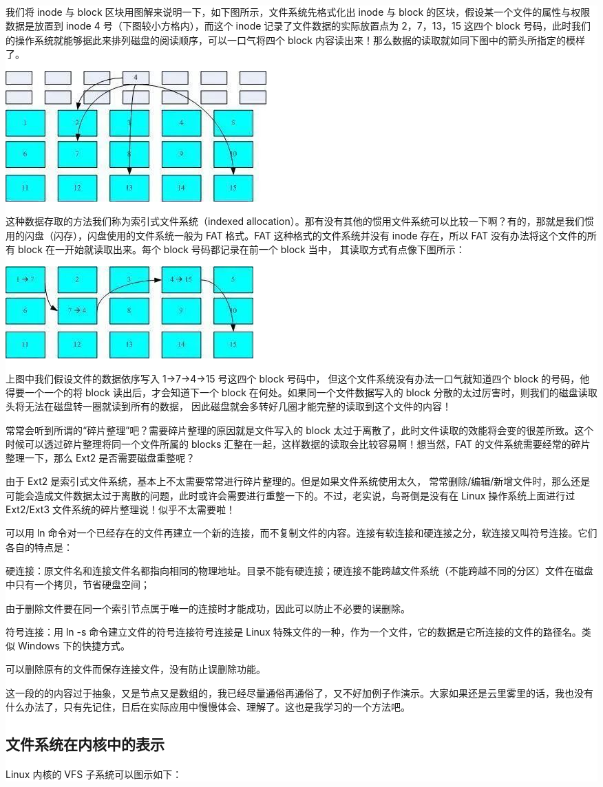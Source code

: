 我们将 inode 与 block 区块用图解来说明一下，如下图所示，文件系统先格式化出 inode 与 block 的区块，假设某一个文件的属性与权限数据是放置到 inode 4 号（下图较小方格内），而这个 inode 记录了文件数据的实际放置点为 2，7，13，15 这四个 block 号码，此时我们的操作系统就能够据此来排列磁盘的阅读顺序，可以一口气将四个 block 内容读出来！那么数据的读取就如同下图中的箭头所指定的模样了。

![2023-1-6_21558.png](/2023-1-6_21558.png)

这种数据存取的方法我们称为索引式文件系统（indexed allocation）。那有没有其他的惯用文件系统可以比较一下啊？有的，那就是我们惯用的闪盘（闪存），闪盘使用的文件系统一般为 FAT 格式。FAT 这种格式的文件系统并没有 inode 存在，所以 FAT 没有办法将这个文件的所有 block 在一开始就读取出来。每个 block 号码都记录在前一个 block 当中， 其读取方式有点像下图所示：

![2023-1-6_87296.png](/2023-1-6_87296.png)

上图中我们假设文件的数据依序写入 1->7->4->15 号这四个 block 号码中， 但这个文件系统没有办法一口气就知道四个 block 的号码，他得要一个一个的将 block 读出后，才会知道下一个 block 在何处。如果同一个文件数据写入的 block 分散的太过厉害时，则我们的磁盘读取头将无法在磁盘转一圈就读到所有的数据， 因此磁盘就会多转好几圈才能完整的读取到这个文件的内容！

常常会听到所谓的“碎片整理”吧？需要碎片整理的原因就是文件写入的 block 太过于离散了，此时文件读取的效能将会变的很差所致。这个时候可以透过碎片整理将同一个文件所属的 blocks 汇整在一起，这样数据的读取会比较容易啊！想当然，FAT 的文件系统需要经常的碎片整理一下，那么 Ext2 是否需要磁盘重整呢？

由于 Ext2 是索引式文件系统，基本上不太需要常常进行碎片整理的。但是如果文件系统使用太久， 常常删除/编辑/新增文件时，那么还是可能会造成文件数据太过于离散的问题，此时或许会需要进行重整一下的。不过，老实说，鸟哥倒是没有在 Linux 操作系统上面进行过 Ext2/Ext3 文件系统的碎片整理说！似乎不太需要啦！

可以用 ln 命令对一个已经存在的文件再建立一个新的连接，而不复制文件的内容。连接有软连接和硬连接之分，软连接又叫符号连接。它们各自的特点是：

硬连接：原文件名和连接文件名都指向相同的物理地址。目录不能有硬连接；硬连接不能跨越文件系统（不能跨越不同的分区）文件在磁盘中只有一个拷贝，节省硬盘空间；

由于删除文件要在同一个索引节点属于唯一的连接时才能成功，因此可以防止不必要的误删除。

符号连接：用 ln -s 命令建立文件的符号连接符号连接是 Linux 特殊文件的一种，作为一个文件，它的数据是它所连接的文件的路径名。类似 Windows 下的快捷方式。

可以删除原有的文件而保存连接文件，没有防止误删除功能。

这一段的的内容过于抽象，又是节点又是数组的，我已经尽量通俗再通俗了，又不好加例子作演示。大家如果还是云里雾里的话，我也没有什么办法了，只有先记住，日后在实际应用中慢慢体会、理解了。这也是我学习的一个方法吧。

## 文件系统在内核中的表示

Linux 内核的 VFS 子系统可以图示如下：
